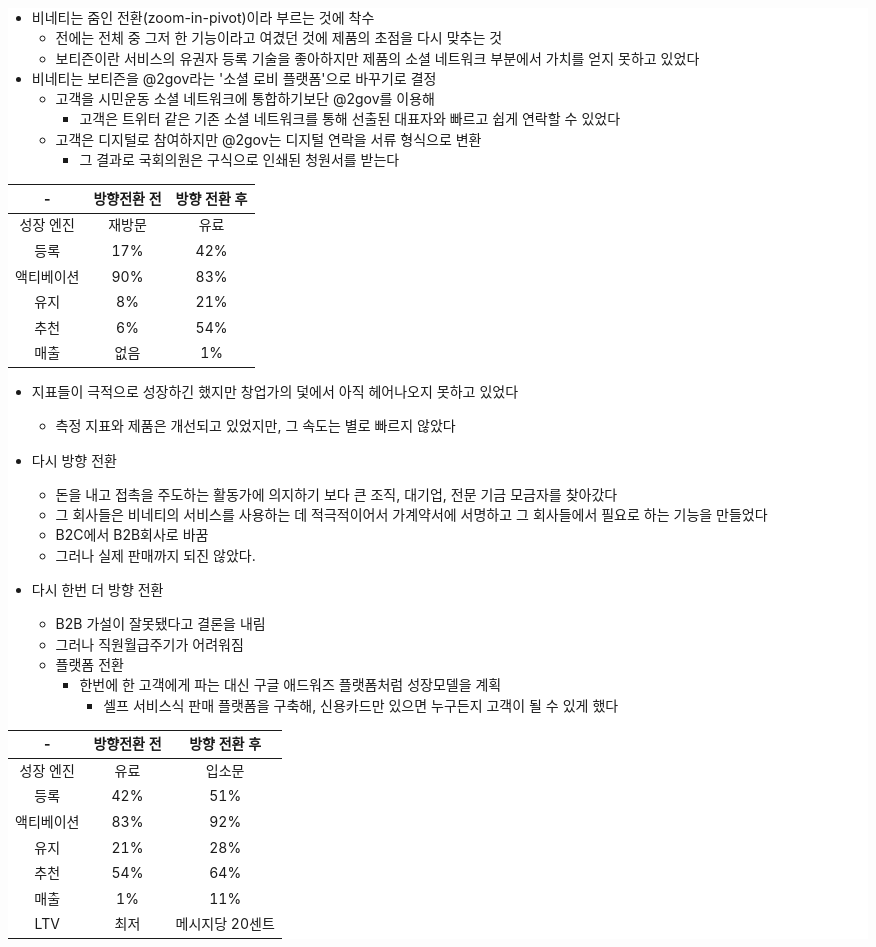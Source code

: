 - 비네티는 줌인 전환(zoom-in-pivot)이라 부르는 것에 착수
  - 전에는 전체 중 그저 한 기능이라고 여겼던 것에 제품의 초점을 다시 맞추는 것
  - 보티즌이란 서비스의 유권자 등록 기술을 좋아하지만 제품의 소셜 네트워크 부분에서 가치를 얻지 못하고 있었다
- 비네티는 보티즌을 @2gov라는 '소셜 로비 플랫폼'으로 바꾸기로 결정
  - 고객을 시민운동 소셜 네트워크에 통합하기보단 @2gov를 이용해
    - 고객은 트위터 같은 기존 소셜 네트워크를 통해 선출된 대표자와 빠르고 쉽게 연락할 수 있었다
  - 고객은 디지털로 참여하지만 @2gov는 디지털 연락을 서류 형식으로 변환
    - 그 결과로 국회의원은 구식으로 인쇄된 청원서를 받는다

|     -      | 방향전환 전 | 방향 전환 후 |
| :--------: | :---------: | :----------: |
| 성장 엔진  |   재방문    |     유료     |
|    등록    |     17%     |     42%      |
| 액티베이션 |     90%     |     83%      |
|    유지    |     8%      |     21%      |
|    추천    |     6%      |     54%      |
|    매출    |    없음     |      1%      |

- 지표들이 극적으로 성장하긴 했지만 창업가의 덫에서 아직 헤어나오지 못하고 있었다

  - 측정 지표와 제품은 개선되고 있었지만, 그 속도는 별로 빠르지 않았다

- 다시 방향 전환

  - 돈을 내고 접촉을 주도하는 활동가에 의지하기 보다
    큰 조직, 대기업, 전문 기금 모금자를 찾아갔다
  - 그 회사들은 비네티의 서비스를 사용하는 데 적극적이어서 가계약서에 서명하고 그 회사들에서 필요로 하는 기능을 만들었다
  - B2C에서 B2B회사로 바꿈
  - 그러나 실제 판매까지 되진 않았다.

- 다시 한번 더 방향 전환
  - B2B 가설이 잘못됐다고 결론을 내림
  - 그러나 직원월급주기가 어려워짐
  - 플랫폼 전환
    - 한번에 한 고객에게 파는 대신 구글 애드워즈 플랫폼처럼 성장모델을 계획
      - 셀프 서비스식 판매 플랫폼을 구축해, 신용카드만 있으면 누구든지 고객이 될 수 있게 했다

|     -      | 방향전환 전 |  방향 전환 후   |
| :--------: | :---------: | :-------------: |
| 성장 엔진  |    유료     |     입소문      |
|    등록    |     42%     |       51%       |
| 액티베이션 |     83%     |       92%       |
|    유지    |     21%     |       28%       |
|    추천    |     54%     |       64%       |
|    매출    |     1%      |       11%       |
|    LTV     |    최저     | 메시지당 20센트 |
